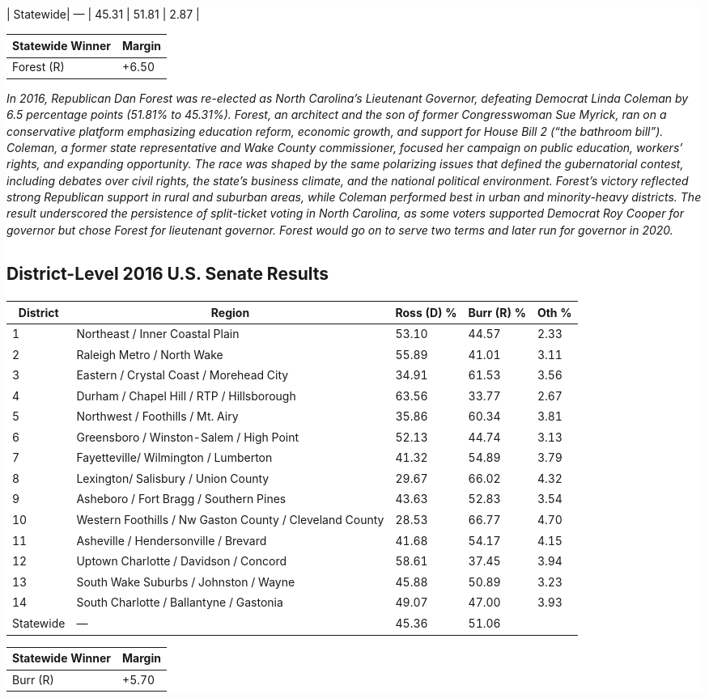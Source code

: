 | Statewide| —                                        | 45.31         | 51.81         | 2.87  |

| Statewide Winner | Margin |
|------------------|--------|
| Forest (R)         | +6.50  |

*In 2016, Republican Dan Forest was re-elected as North Carolina’s Lieutenant Governor, defeating Democrat Linda Coleman by 6.5 percentage points (51.81% to 45.31%). Forest, an architect and the son of former Congresswoman Sue Myrick, ran on a conservative platform emphasizing education reform, economic growth, and support for House Bill 2 (“the bathroom bill”). Coleman, a former state representative and Wake County commissioner, focused her campaign on public education, workers’ rights, and expanding opportunity. The race was shaped by the same polarizing issues that defined the gubernatorial contest, including debates over civil rights, the state’s business climate, and the national political environment. Forest’s victory reflected strong Republican support in rural and suburban areas, while Coleman performed best in urban and minority-heavy districts. The result underscored the persistence of split-ticket voting in North Carolina, as some voters supported Democrat Roy Cooper for governor but chose Forest for lieutenant governor. Forest would go on to serve two terms and later run for governor in 2020.*


## District-Level 2016 U.S. Senate Results

| District | Region                                   | Ross (D) % | Burr (R) % | Oth % |
|----------|------------------------------------------|------------|------------|-------|
| 1        | Northeast / Inner Coastal Plain           | 53.10      | 44.57      | 2.33  |
| 2        | Raleigh Metro / North Wake                | 55.89      | 41.01      | 3.11  |
| 3        | Eastern / Crystal Coast / Morehead City   | 34.91      | 61.53      | 3.56  |
| 4        | Durham / Chapel Hill / RTP / Hillsborough | 63.56      | 33.77      | 2.67  |
| 5        | Northwest / Foothills / Mt. Airy          | 35.86      | 60.34      | 3.81  |
| 6        | Greensboro / Winston-Salem / High Point   | 52.13      | 44.74      | 3.13  |
| 7        | Fayetteville/ Wilmington / Lumberton      | 41.32      | 54.89      | 3.79  |
| 8        | Lexington/ Salisbury / Union County       | 29.67      | 66.02      | 4.32  |
| 9        | Asheboro / Fort Bragg / Southern Pines    | 43.63      | 52.83      | 3.54  |
| 10       | Western Foothills / Nw Gaston County / Cleveland County | 28.53      | 66.77      | 4.70  |
| 11       | Asheville / Hendersonville / Brevard      | 41.68      | 54.17      | 4.15  |
| 12       | Uptown Charlotte / Davidson / Concord     | 58.61      | 37.45      | 3.94  |
| 13       | South Wake Suburbs / Johnston / Wayne     | 45.88      | 50.89      | 3.23  |
| 14       | South Charlotte / Ballantyne / Gastonia   | 49.07      | 47.00      | 3.93  |
| Statewide| —                                        | 45.36      | 51.06      |       |

| Statewide Winner | Margin |
|------------------|--------|
| Burr (R)         | +5.70  |
